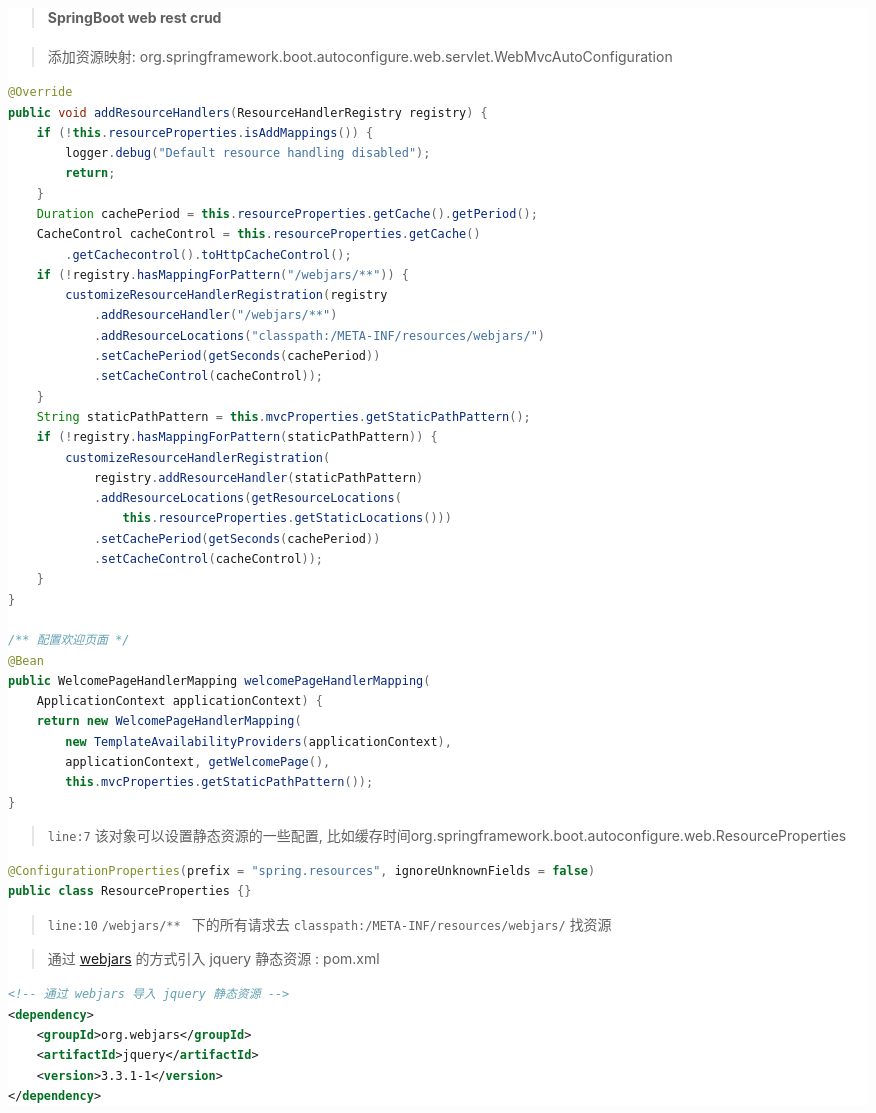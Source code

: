 > #### SpringBoot web rest crud

> 添加资源映射: org.springframework.boot.autoconfigure.web.servlet.WebMvcAutoConfiguration

```java
@Override
public void addResourceHandlers(ResourceHandlerRegistry registry) {
    if (!this.resourceProperties.isAddMappings()) {
        logger.debug("Default resource handling disabled");
        return;
    }
    Duration cachePeriod = this.resourceProperties.getCache().getPeriod();
    CacheControl cacheControl = this.resourceProperties.getCache()
        .getCachecontrol().toHttpCacheControl();
    if (!registry.hasMappingForPattern("/webjars/**")) {
        customizeResourceHandlerRegistration(registry
			.addResourceHandler("/webjars/**")
            .addResourceLocations("classpath:/META-INF/resources/webjars/")
            .setCachePeriod(getSeconds(cachePeriod))
            .setCacheControl(cacheControl));
    }
    String staticPathPattern = this.mvcProperties.getStaticPathPattern();
    if (!registry.hasMappingForPattern(staticPathPattern)) {
        customizeResourceHandlerRegistration(
            registry.addResourceHandler(staticPathPattern)
            .addResourceLocations(getResourceLocations(
                this.resourceProperties.getStaticLocations()))
            .setCachePeriod(getSeconds(cachePeriod))
            .setCacheControl(cacheControl));
    }
}

/** 配置欢迎页面 */
@Bean
public WelcomePageHandlerMapping welcomePageHandlerMapping(
    ApplicationContext applicationContext) {
    return new WelcomePageHandlerMapping(
        new TemplateAvailabilityProviders(applicationContext),
        applicationContext, getWelcomePage(),
        this.mvcProperties.getStaticPathPattern());
}
```

> `line:7` 该对象可以设置静态资源的一些配置, 比如缓存时间org.springframework.boot.autoconfigure.web.ResourceProperties

```java
@ConfigurationProperties(prefix = "spring.resources", ignoreUnknownFields = false)
public class ResourceProperties {}
```

> `line:10` `/webjars/** ` 下的所有请求去 `classpath:/META-INF/resources/webjars/` 找资源

> 通过 [webjars](https://www.webjars.org/) 的方式引入 jquery 静态资源 : pom.xml

```xml
<!-- 通过 webjars 导入 jquery 静态资源 -->
<dependency>
    <groupId>org.webjars</groupId>
    <artifactId>jquery</artifactId>
    <version>3.3.1-1</version>
</dependency>
```
